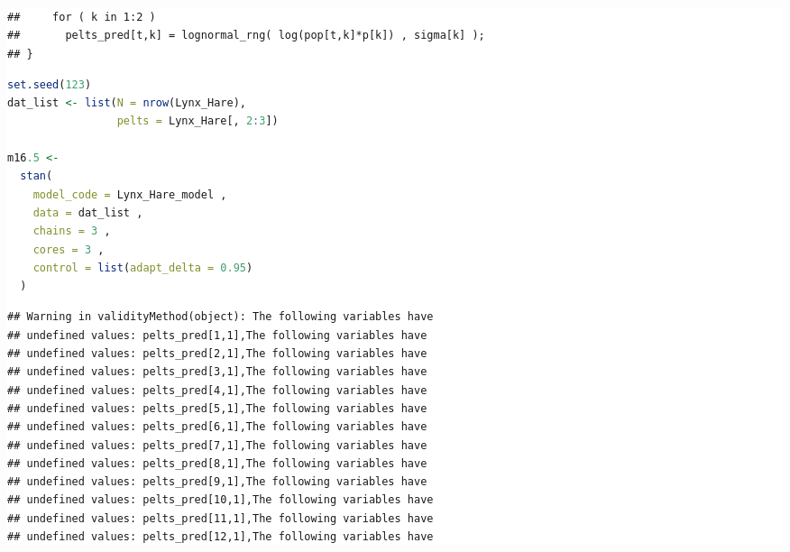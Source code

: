     ##     for ( k in 1:2 )
    ##       pelts_pred[t,k] = lognormal_rng( log(pop[t,k]*p[k]) , sigma[k] );
    ## }

``` r
set.seed(123)
dat_list <- list(N = nrow(Lynx_Hare),
                 pelts = Lynx_Hare[, 2:3])

m16.5 <-
  stan(
    model_code = Lynx_Hare_model ,
    data = dat_list ,
    chains = 3 ,
    cores = 3 ,
    control = list(adapt_delta = 0.95)
  )
```

    ## Warning in validityMethod(object): The following variables have
    ## undefined values: pelts_pred[1,1],The following variables have
    ## undefined values: pelts_pred[2,1],The following variables have
    ## undefined values: pelts_pred[3,1],The following variables have
    ## undefined values: pelts_pred[4,1],The following variables have
    ## undefined values: pelts_pred[5,1],The following variables have
    ## undefined values: pelts_pred[6,1],The following variables have
    ## undefined values: pelts_pred[7,1],The following variables have
    ## undefined values: pelts_pred[8,1],The following variables have
    ## undefined values: pelts_pred[9,1],The following variables have
    ## undefined values: pelts_pred[10,1],The following variables have
    ## undefined values: pelts_pred[11,1],The following variables have
    ## undefined values: pelts_pred[12,1],The following variables have